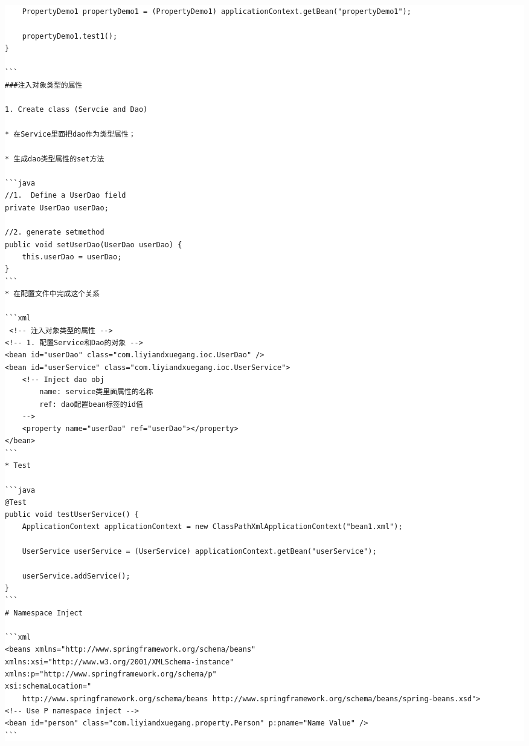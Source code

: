 		PropertyDemo1 propertyDemo1 = (PropertyDemo1) applicationContext.getBean("propertyDemo1");
		
		propertyDemo1.test1();
	}
	
	```
	###注入对象类型的属性
	
	1. Create class (Servcie and Dao)
	
	* 在Service里面把dao作为类型属性；
	
	* 生成dao类型属性的set方法
	
	```java
	//1.  Define a UserDao field
	private UserDao userDao; 
	
	//2. generate setmethod
	public void setUserDao(UserDao userDao) {
		this.userDao = userDao;
	}
	```
	* 在配置文件中完成这个关系
	
	```xml
	 <!-- 注入对象类型的属性 -->
    <!-- 1. 配置Service和Dao的对象 -->
    <bean id="userDao" class="com.liyiandxuegang.ioc.UserDao" />
    <bean id="userService" class="com.liyiandxuegang.ioc.UserService">
    	<!-- Inject dao obj 
    		name: service类里面属性的名称
    		ref: dao配置bean标签的id值
    	-->
    	<property name="userDao" ref="userDao"></property>
    </bean>
	```
	* Test
	
	```java
	@Test
	public void testUserService() {
		ApplicationContext applicationContext = new ClassPathXmlApplicationContext("bean1.xml");
		
		UserService userService = (UserService) applicationContext.getBean("userService");
		
		userService.addService();
	}
	```
	# Namespace Inject
	
	```xml
	<beans xmlns="http://www.springframework.org/schema/beans"
    xmlns:xsi="http://www.w3.org/2001/XMLSchema-instance"
    xmlns:p="http://www.springframework.org/schema/p"
    xsi:schemaLocation="
        http://www.springframework.org/schema/beans http://www.springframework.org/schema/beans/spring-beans.xsd">
	<!-- Use P namespace inject -->
    <bean id="person" class="com.liyiandxuegang.property.Person" p:pname="Name Value" />
	```
	